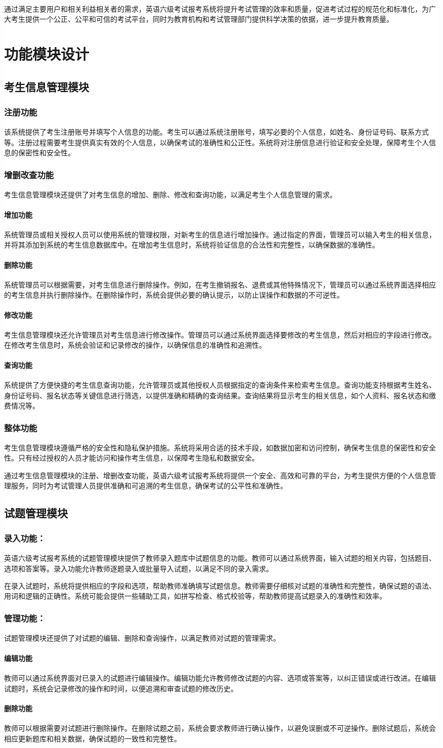 通过满足主要用户和相关利益相关者的需求，英语六级考试报考系统将提升考试管理的效率和质量，促进考试过程的规范化和标准化，为广大考生提供一个公正、公平和可信的考试平台，同时为教育机构和考试管理部门提供科学决策的依据，进一步提升教育质量。
# 功能模块设计
## 考生信息管理模块
### 注册功能
该系统提供了考生注册账号并填写个人信息的功能。考生可以通过系统注册账号，填写必要的个人信息，如姓名、身份证号码、联系方式等。注册过程需要考生提供真实有效的个人信息，以确保考试的准确性和公正性。系统将对注册信息进行验证和安全处理，保障考生个人信息的保密性和安全性。

### 增删改查功能
考生信息管理模块还提供了对考生信息的增加、删除、修改和查询功能，以满足考生个人信息管理的需求。

#### 增加功能
系统管理员或相关授权人员可以使用系统的管理权限，对新考生的信息进行增加操作。通过指定的界面，管理员可以输入考生的相关信息，并将其添加到系统的考生信息数据库中。在增加考生信息时，系统将验证信息的合法性和完整性，以确保数据的准确性。

#### 删除功能
系统管理员可以根据需要，对考生信息进行删除操作。例如，在考生撤销报名、退费或其他特殊情况下，管理员可以通过系统界面选择相应的考生信息并执行删除操作。在删除操作时，系统会提供必要的确认提示，以防止误操作和数据的不可逆性。

#### 修改功能
考生信息管理模块还允许管理员对考生信息进行修改操作。管理员可以通过系统界面选择要修改的考生信息，然后对相应的字段进行修改。在修改考生信息时，系统会验证和记录修改的操作，以确保信息的准确性和追溯性。

#### 查询功能
系统提供了方便快捷的考生信息查询功能，允许管理员或其他授权人员根据指定的查询条件来检索考生信息。查询功能支持根据考生姓名、身份证号码、报名状态等关键信息进行筛选，以提供准确和精确的查询结果。查询结果将显示考生的相关信息，如个人资料、报名状态和缴费情况等。
### 整体功能
考生信息管理模块遵循严格的安全性和隐私保护措施。系统将采用合适的技术手段，如数据加密和访问控制，确保考生信息的保密性和安全性。只有经过授权的人员才能访问和操作考生信息，以保障考生隐私和数据安全。

通过考生信息管理模块的注册、增删改查功能，英语六级考试报考系统将提供一个安全、高效和可靠的平台，为考生提供方便的个人信息管理服务，同时为考试管理人员提供准确和可追溯的考生信息，确保考试的公平性和准确性。
## 试题管理模块
### 录入功能：
英语六级考试报考系统的试题管理模块提供了教师录入题库中试题信息的功能。教师可以通过系统界面，输入试题的相关内容，包括题目、选项和答案等。录入功能允许教师逐题录入或批量导入试题，以满足不同的录入需求。

在录入试题时，系统将提供相应的字段和选项，帮助教师准确填写试题信息。教师需要仔细核对试题的准确性和完整性，确保试题的语法、用词和逻辑的正确性。系统可能会提供一些辅助工具，如拼写检查、格式校验等，帮助教师提高试题录入的准确性和效率。

### 管理功能：
试题管理模块还提供了对试题的编辑、删除和查询操作，以满足教师对试题的管理需求。

#### 编辑功能
教师可以通过系统界面对已录入的试题进行编辑操作。编辑功能允许教师修改试题的内容、选项或答案等，以纠正错误或进行改进。在编辑试题时，系统会记录修改的操作和时间，以便追溯和审查试题的修改历史。

#### 删除功能
教师可以根据需要对试题进行删除操作。在删除试题之前，系统会要求教师进行确认操作，以避免误删或不可逆操作。删除试题后，系统会相应更新题库和相关数据，确保试题的一致性和完整性。
